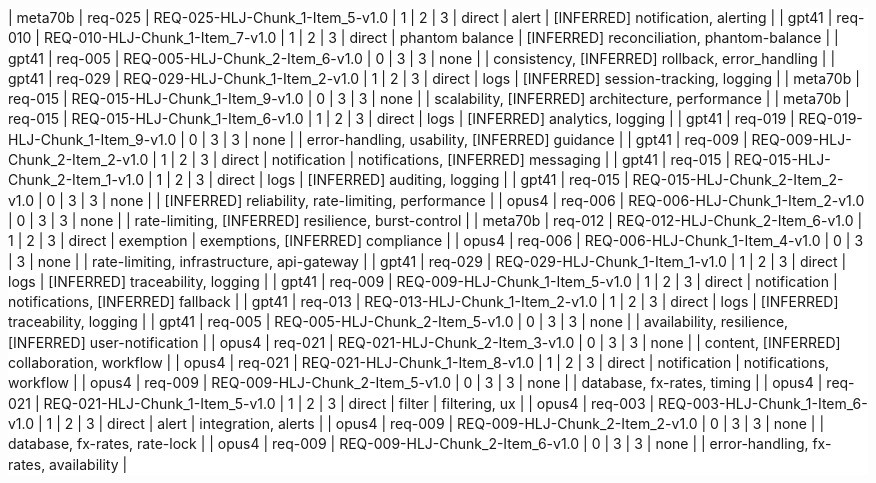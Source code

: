 | meta70b | req-025 | REQ-025-HLJ-Chunk_1-Item_5-v1.0 | 1 | 2 | 3 | direct | alert | [INFERRED] notification, alerting |
| gpt41 | req-010 | REQ-010-HLJ-Chunk_1-Item_7-v1.0 | 1 | 2 | 3 | direct | phantom balance | [INFERRED] reconciliation, phantom-balance |
| gpt41 | req-005 | REQ-005-HLJ-Chunk_2-Item_6-v1.0 | 0 | 3 | 3 | none |  | consistency, [INFERRED] rollback, error_handling |
| gpt41 | req-029 | REQ-029-HLJ-Chunk_1-Item_2-v1.0 | 1 | 2 | 3 | direct | logs | [INFERRED] session-tracking, logging |
| meta70b | req-015 | REQ-015-HLJ-Chunk_1-Item_9-v1.0 | 0 | 3 | 3 | none |  | scalability, [INFERRED] architecture, performance |
| meta70b | req-015 | REQ-015-HLJ-Chunk_1-Item_6-v1.0 | 1 | 2 | 3 | direct | logs | [INFERRED] analytics, logging |
| gpt41 | req-019 | REQ-019-HLJ-Chunk_1-Item_9-v1.0 | 0 | 3 | 3 | none |  | error-handling, usability, [INFERRED] guidance |
| gpt41 | req-009 | REQ-009-HLJ-Chunk_2-Item_2-v1.0 | 1 | 2 | 3 | direct | notification | notifications, [INFERRED] messaging |
| gpt41 | req-015 | REQ-015-HLJ-Chunk_2-Item_1-v1.0 | 1 | 2 | 3 | direct | logs | [INFERRED] auditing, logging |
| gpt41 | req-015 | REQ-015-HLJ-Chunk_2-Item_2-v1.0 | 0 | 3 | 3 | none |  | [INFERRED] reliability, rate-limiting, performance |
| opus4 | req-006 | REQ-006-HLJ-Chunk_1-Item_2-v1.0 | 0 | 3 | 3 | none |  | rate-limiting, [INFERRED] resilience, burst-control |
| meta70b | req-012 | REQ-012-HLJ-Chunk_2-Item_6-v1.0 | 1 | 2 | 3 | direct | exemption | exemptions, [INFERRED] compliance |
| opus4 | req-006 | REQ-006-HLJ-Chunk_1-Item_4-v1.0 | 0 | 3 | 3 | none |  | rate-limiting, infrastructure, api-gateway |
| gpt41 | req-029 | REQ-029-HLJ-Chunk_1-Item_1-v1.0 | 1 | 2 | 3 | direct | logs | [INFERRED] traceability, logging |
| gpt41 | req-009 | REQ-009-HLJ-Chunk_1-Item_5-v1.0 | 1 | 2 | 3 | direct | notification | notifications, [INFERRED] fallback |
| gpt41 | req-013 | REQ-013-HLJ-Chunk_1-Item_2-v1.0 | 1 | 2 | 3 | direct | logs | [INFERRED] traceability, logging |
| gpt41 | req-005 | REQ-005-HLJ-Chunk_2-Item_5-v1.0 | 0 | 3 | 3 | none |  | availability, resilience, [INFERRED] user-notification |
| opus4 | req-021 | REQ-021-HLJ-Chunk_2-Item_3-v1.0 | 0 | 3 | 3 | none |  | content, [INFERRED] collaboration, workflow |
| opus4 | req-021 | REQ-021-HLJ-Chunk_1-Item_8-v1.0 | 1 | 2 | 3 | direct | notification | notifications, workflow |
| opus4 | req-009 | REQ-009-HLJ-Chunk_2-Item_5-v1.0 | 0 | 3 | 3 | none |  | database, fx-rates, timing |
| opus4 | req-021 | REQ-021-HLJ-Chunk_1-Item_5-v1.0 | 1 | 2 | 3 | direct | filter | filtering, ux |
| opus4 | req-003 | REQ-003-HLJ-Chunk_1-Item_6-v1.0 | 1 | 2 | 3 | direct | alert | integration, alerts |
| opus4 | req-009 | REQ-009-HLJ-Chunk_2-Item_2-v1.0 | 0 | 3 | 3 | none |  | database, fx-rates, rate-lock |
| opus4 | req-009 | REQ-009-HLJ-Chunk_2-Item_6-v1.0 | 0 | 3 | 3 | none |  | error-handling, fx-rates, availability |
